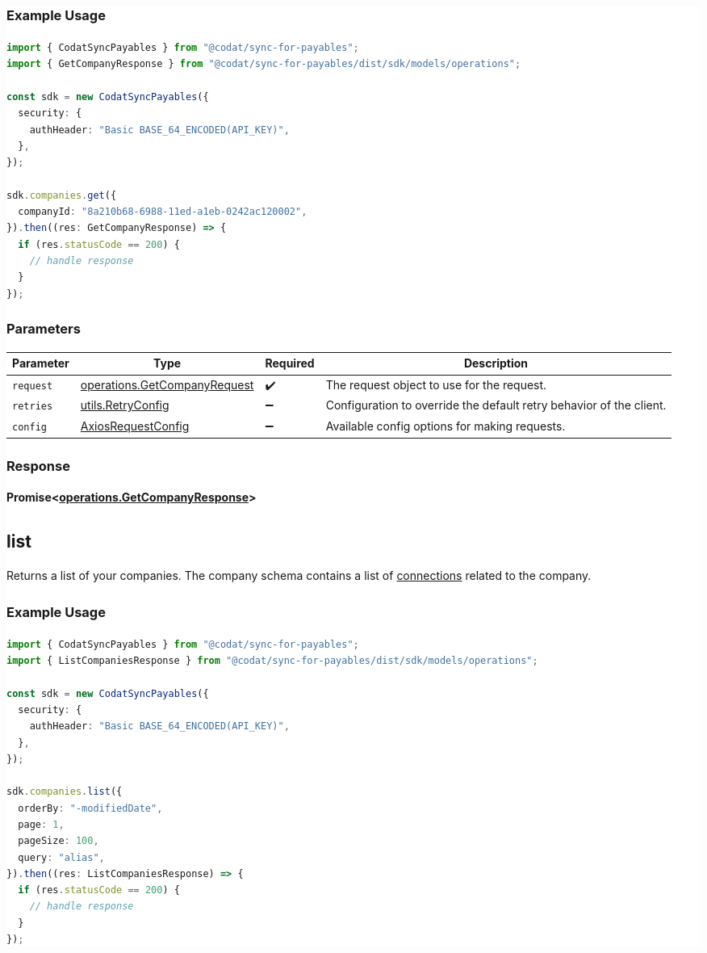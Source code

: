 ### Example Usage

```typescript
import { CodatSyncPayables } from "@codat/sync-for-payables";
import { GetCompanyResponse } from "@codat/sync-for-payables/dist/sdk/models/operations";

const sdk = new CodatSyncPayables({
  security: {
    authHeader: "Basic BASE_64_ENCODED(API_KEY)",
  },
});

sdk.companies.get({
  companyId: "8a210b68-6988-11ed-a1eb-0242ac120002",
}).then((res: GetCompanyResponse) => {
  if (res.statusCode == 200) {
    // handle response
  }
});
```

### Parameters

| Parameter                                                                    | Type                                                                         | Required                                                                     | Description                                                                  |
| ---------------------------------------------------------------------------- | ---------------------------------------------------------------------------- | ---------------------------------------------------------------------------- | ---------------------------------------------------------------------------- |
| `request`                                                                    | [operations.GetCompanyRequest](../../models/operations/getcompanyrequest.md) | :heavy_check_mark:                                                           | The request object to use for the request.                                   |
| `retries`                                                                    | [utils.RetryConfig](../../models/utils/retryconfig.md)                       | :heavy_minus_sign:                                                           | Configuration to override the default retry behavior of the client.          |
| `config`                                                                     | [AxiosRequestConfig](https://axios-http.com/docs/req_config)                 | :heavy_minus_sign:                                                           | Available config options for making requests.                                |


### Response

**Promise<[operations.GetCompanyResponse](../../models/operations/getcompanyresponse.md)>**


## list

﻿Returns a list of your companies. The company schema contains a list of [connections](https://docs.codat.io/sync-for-payables-api#/schemas/Connection) related to the company.

### Example Usage

```typescript
import { CodatSyncPayables } from "@codat/sync-for-payables";
import { ListCompaniesResponse } from "@codat/sync-for-payables/dist/sdk/models/operations";

const sdk = new CodatSyncPayables({
  security: {
    authHeader: "Basic BASE_64_ENCODED(API_KEY)",
  },
});

sdk.companies.list({
  orderBy: "-modifiedDate",
  page: 1,
  pageSize: 100,
  query: "alias",
}).then((res: ListCompaniesResponse) => {
  if (res.statusCode == 200) {
    // handle response
  }
});
```
